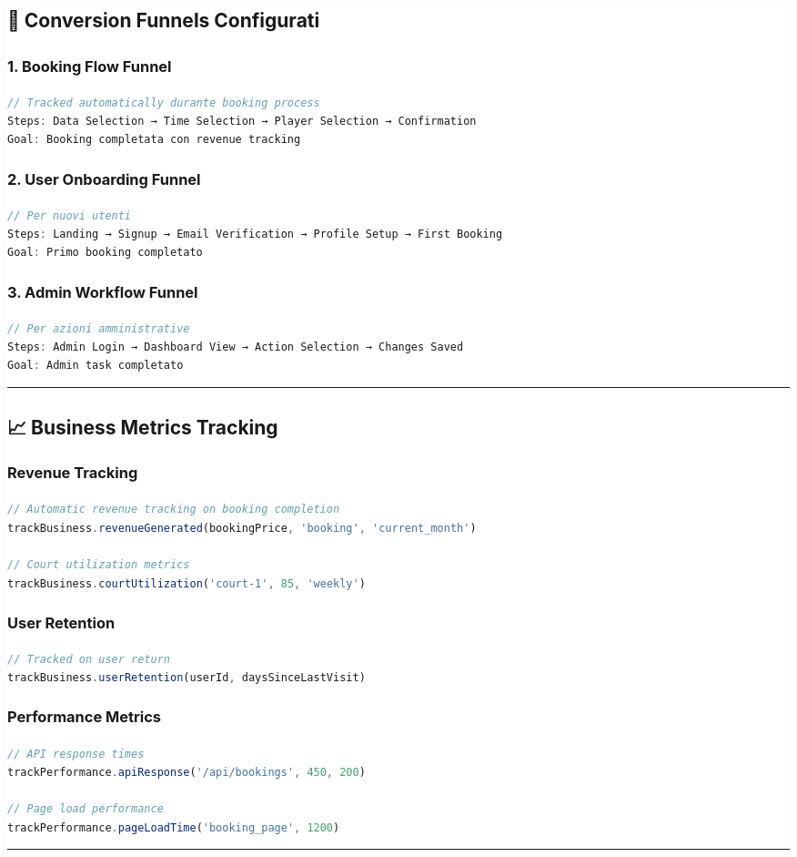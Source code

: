 
## 🎯 Conversion Funnels Configurati

### **1. Booking Flow Funnel**
```javascript
// Tracked automatically durante booking process
Steps: Data Selection → Time Selection → Player Selection → Confirmation
Goal: Booking completata con revenue tracking
```

### **2. User Onboarding Funnel**
```javascript
// Per nuovi utenti
Steps: Landing → Signup → Email Verification → Profile Setup → First Booking
Goal: Primo booking completato
```

### **3. Admin Workflow Funnel**
```javascript
// Per azioni amministrative
Steps: Admin Login → Dashboard View → Action Selection → Changes Saved
Goal: Admin task completato
```

---

## 📈 Business Metrics Tracking

### **Revenue Tracking**
```javascript
// Automatic revenue tracking on booking completion
trackBusiness.revenueGenerated(bookingPrice, 'booking', 'current_month')

// Court utilization metrics
trackBusiness.courtUtilization('court-1', 85, 'weekly')
```

### **User Retention**
```javascript
// Tracked on user return
trackBusiness.userRetention(userId, daysSinceLastVisit)
```

### **Performance Metrics**
```javascript
// API response times
trackPerformance.apiResponse('/api/bookings', 450, 200)

// Page load performance
trackPerformance.pageLoadTime('booking_page', 1200)
```

---